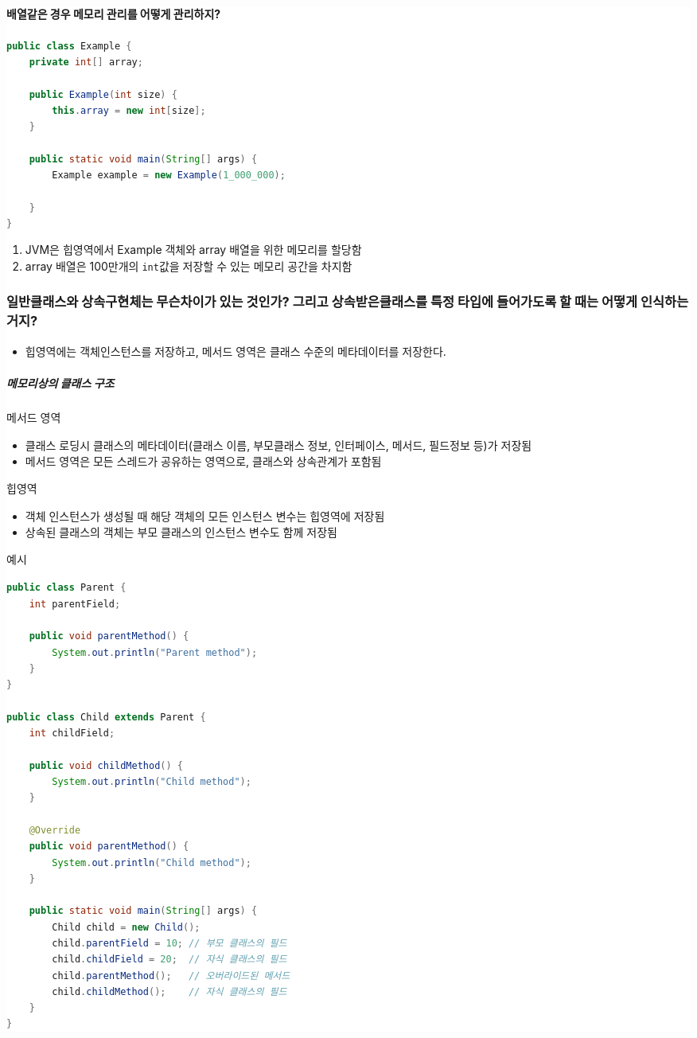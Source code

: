 
#### 배열같은 경우 메모리 관리를 어떻게 관리하지?
```java
public class Example {
	private int[] array;

	public Example(int size) {
		this.array = new int[size];
	}

	public static void main(String[] args) {
		Example example = new Example(1_000_000);
		
	}
}

```

1. JVM은 힙영역에서 Example 객체와 array 배열을 위한 메모리를 할당함
2. array 배열은 100만개의 `int`값을 저장할 수 있는 메모리 공간을 차지함


### 일반클래스와 상속구현체는 무슨차이가 있는 것인가? 그리고 상속받은클래스를 특정 타입에 들어가도록 할 때는 어떻게 인식하는거지?

- 힙영역에는 객체인스턴스를 저장하고, 메서드 영역은 클래스 수준의 메타데이터를 저장한다.

##### 메모리상의 클래스 구조
메서드 영역
- 클래스 로딩시 클래스의 메타데이터(클래스 이름, 부모클래스 정보, 인터페이스, 메서드, 필드정보 등)가 저장됨
- 메서드 영역은 모든 스레드가 공유하는 영역으로, 클래스와 상속관계가 포함됨

힙영역
- 객체 인스턴스가 생성될 때 해당 객체의 모든 인스턴스 변수는 힙영역에 저장됨
- 상속된 클래스의 객체는 부모 클래스의 인스턴스 변수도 함께 저장됨

예시
```java
public class Parent {
	int parentField;
	
	public void parentMethod() {
		System.out.println("Parent method");
	}
}

public class Child extends Parent {
	int childField;
	
	public void childMethod() {
		System.out.println("Child method");
	}
	
	@Override
	public void parentMethod() {
		System.out.println("Child method");
	}
	
	public static void main(String[] args) {
		Child child = new Child();
		child.parentField = 10; // 부모 클래스의 필드
		child.childField = 20;  // 자식 클래스의 필드
		child.parentMethod();   // 오버라이드된 메서드
		child.childMethod();    // 자식 클래스의 필드
	}
}
```

[^1]:  심볼릭참조(Symbolic Reference) : 특정 객체를 참조할 때 메모리주소를 참조하는 게 아니라 객체의 이름으로 참조한다.